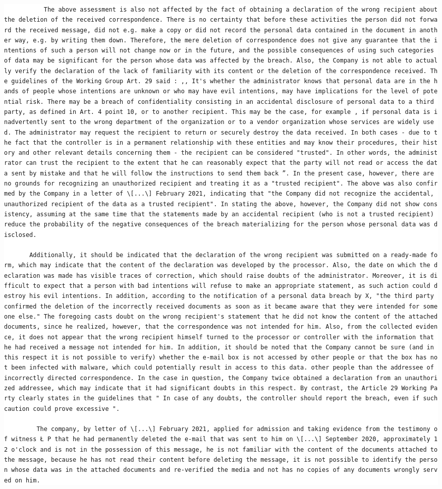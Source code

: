                The above assessment is also not affected by the fact of obtaining a declaration of the wrong recipient about the deletion of the received correspondence. There is no certainty that before these activities the person did not forward the received message, did not e.g. make a copy or did not record the personal data contained in the document in another way, e.g. by writing them down. Therefore, the mere deletion of correspondence does not give any guarantee that the intentions of such a person will not change now or in the future, and the possible consequences of using such categories of data may be significant for the person whose data was affected by the breach. Also, the Company is not able to actually verify the declaration of the lack of familiarity with its content or the deletion of the correspondence received. The guidelines of the Working Group Art. 29 said : ,, It's whether the administrator knows that personal data are in the hands of people whose intentions are unknown or who may have evil intentions, may have implications for the level of potential risk. There may be a breach of confidentiality consisting in an accidental disclosure of personal data to a third party, as defined in Art. 4 point 10, or to another recipient. This may be the case, for example , if personal data is inadvertently sent to the wrong department of the organization or to a vendor organization whose services are widely used. The administrator may request the recipient to return or securely destroy the data received. In both cases - due to the fact that the controller is in a permanent relationship with these entities and may know their procedures, their history and other relevant details concerning them - the recipient can be considered "trusted". In other words, the administrator can trust the recipient to the extent that he can reasonably expect that the party will not read or access the data sent by mistake and that he will follow the instructions to send them back ”. In the present case, however, there are no grounds for recognizing an unauthorized recipient and treating it as a "trusted recipient". The above was also confirmed by the Company in a letter of \[...\] February 2021, indicating that "the Company did not recognize the accidental, unauthorized recipient of the data as a trusted recipient". In stating the above, however, the Company did not show consistency, assuming at the same time that the statements made by an accidental recipient (who is not a trusted recipient) reduce the probability of the negative consequences of the breach materializing for the person whose personal data was disclosed.                          

           Additionally, it should be indicated that the declaration of the wrong recipient was submitted on a ready-made form, which may indicate that the content of the declaration was developed by the processor. Also, the date on which the declaration was made has visible traces of correction, which should raise doubts of the administrator. Moreover, it is difficult to expect that a person with bad intentions will refuse to make an appropriate statement, as such action could destroy his evil intentions. In addition, according to the notification of a personal data breach by X, "the third party confirmed the deletion of the incorrectly received documents as soon as it became aware that they were intended for someone else." The foregoing casts doubt on the wrong recipient's statement that he did not know the content of the attached documents, since he realized, however, that the correspondence was not intended for him. Also, from the collected evidence, it does not appear that the wrong recipient himself turned to the processor or controller with the information that he had received a message not intended for him. In addition, it should be noted that the Company cannot be sure (and in this respect it is not possible to verify) whether the e-mail box is not accessed by other people or that the box has not been infected with malware, which could potentially result in access to this data. other people than the addressee of incorrectly directed correspondence. In the case in question, the Company twice obtained a declaration from an unauthorized addressee, which may indicate that it had significant doubts in this respect. By contrast, the Article 29 Working Party clearly states in the guidelines that " In case of any doubts, the controller should report the breach, even if such caution could prove excessive ".       

             The company, by letter of \[...\] February 2021, applied for admission and taking evidence from the testimony of witness Ł P that he had permanently deleted the e-mail that was sent to him on \[...\] September 2020, approximately 12 o'clock and is not in the possession of this message, he is not familiar with the content of the documents attached to the message, because he has not read their content before deleting the message, it is not possible to identify the person whose data was in the attached documents and re-verified the media and not has no copies of any documents wrongly served on him.              
